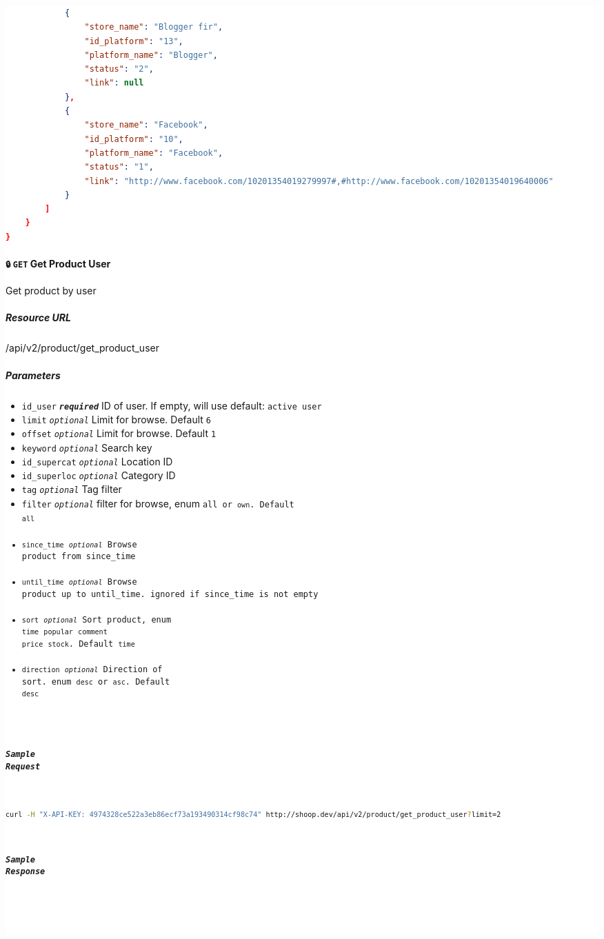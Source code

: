 ````json
            {
                "store_name": "Blogger fir",
                "id_platform": "13",
                "platform_name": "Blogger",
                "status": "2",
                "link": null
            },
            {
                "store_name": "Facebook",
                "id_platform": "10",
                "platform_name": "Facebook",
                "status": "1",
                "link": "http://www.facebook.com/10201354019279997#,#http://www.facebook.com/10201354019640006"
            }
        ]
    }
}
````

#### <a name="get-product-user"></a> `🔒` `GET` Get Product User
Get product by user

##### <a name="get-product-user-url"></a> Resource URL
/api/v2/product/get_product_user

##### <a name="get-product-user-param"></a> Parameters
+ `id_user` ___`required`___ ID of user. If empty, will use default: <code>active user</code>
+ `limit` _`optional`_ Limit for browse. Default <code>6</code>
+ `offset` _`optional`_ Limit for browse. Default <code>1</code>
+ `keyword` _`optional`_ Search key
+ `id_supercat` _`optional`_ Location ID
+ `id_superloc` _`optional`_ Category ID
+ `tag` _`optional`_ Tag filter
+ `filter` _`optional`_ filter for browse, enum <code>all</all> or <code>own</code>. Default <code>all</code>
+ `since_time` _`optional`_ Browse product from since_time
+ `until_time` _`optional`_ Browse product up to until_time. ignored if since_time is not empty
+ `sort` _`optional`_ Sort product, enum <code>time</code> <code>popular</code> <code>comment</code> <code>price</code> <code>stock</code>. Default <code>time</code>
+ `direction` _`optional`_ Direction of sort. enum <code>desc</code> or <code>asc</code>. Default <code>desc</code>

##### <a name="get-product-user-request"></a>Sample Request
````sh
curl -H "X-API-KEY: 4974328ce522a3eb86ecf73a193490314cf98c74" http://shoop.dev/api/v2/product/get_product_user?limit=2
````

##### <a name="get-product-user-response"></a>Sample Response
